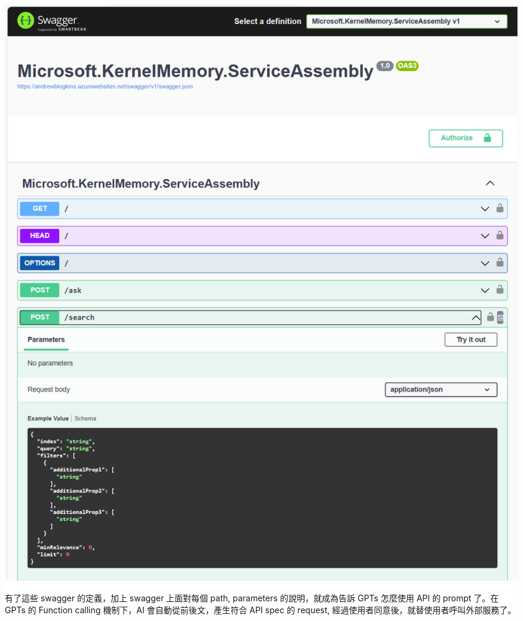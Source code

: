 ![](/wp-content/images/2024-03-15-archview-int-blog/2024-03-21-02-13-00.png)

有了這些 swagger 的定義，加上 swagger 上面對每個 path, parameters 的說明，就成為告訴 GPTs 怎麼使用 API 的 prompt 了。在 GPTs 的 Function calling 機制下，AI 會自動從前後文，產生符合 API spec 的 request, 經過使用者同意後，就替使用者呼叫外部服務了。
